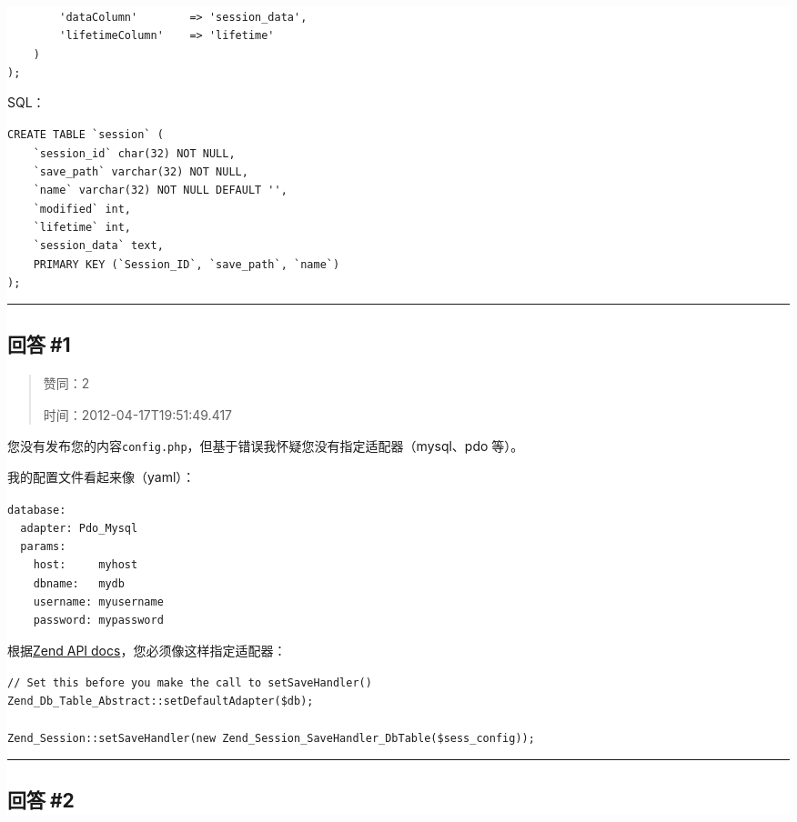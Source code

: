 ```
        'dataColumn'        => 'session_data',
        'lifetimeColumn'    => 'lifetime'
    )
); 
```

SQL：

```
CREATE TABLE `session` (
    `session_id` char(32) NOT NULL,
    `save_path` varchar(32) NOT NULL,
    `name` varchar(32) NOT NULL DEFAULT '',
    `modified` int,
    `lifetime` int,
    `session_data` text,
    PRIMARY KEY (`Session_ID`, `save_path`, `name`)
); 
```

* * *

## 回答 #1

> 赞同：2
> 
> 时间：2012-04-17T19:51:49.417

您没有发布您的内容`config.php`，但基于错误我怀疑您没有指定适配器（mysql、pdo 等）。

我的配置文件看起来像（yaml）：

```
database:
  adapter: Pdo_Mysql
  params:
    host:     myhost
    dbname:   mydb
    username: myusername
    password: mypassword 
```

根据[Zend API docs](http://framework.zend.com/manual/en/zend.session.savehandler.dbtable.html)，您必须像这样指定适配器：

```
// Set this before you make the call to setSaveHandler()
Zend_Db_Table_Abstract::setDefaultAdapter($db);

Zend_Session::setSaveHandler(new Zend_Session_SaveHandler_DbTable($sess_config)); 
```

* * *

## 回答 #2
